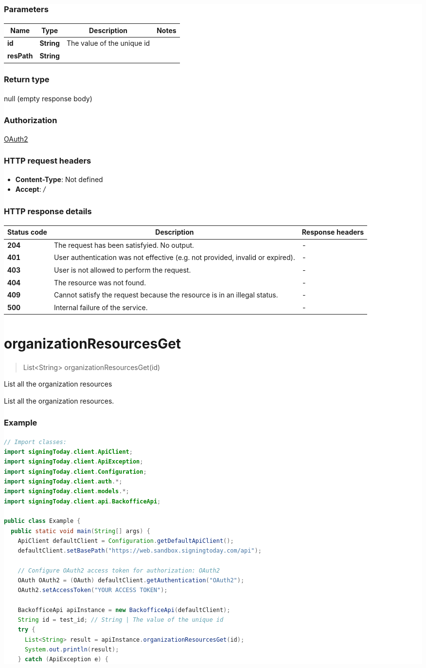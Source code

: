 ### Parameters

Name | Type | Description  | Notes
------------- | ------------- | ------------- | -------------
 **id** | **String**| The value of the unique id |
 **resPath** | **String**|  |

### Return type

null (empty response body)

### Authorization

[OAuth2](../README.md#OAuth2)

### HTTP request headers

 - **Content-Type**: Not defined
 - **Accept**: */*

### HTTP response details
| Status code | Description | Response headers |
|-------------|-------------|------------------|
**204** | The request has been satisfyied. No output. |  -  |
**401** | User authentication was not effective (e.g. not provided, invalid or expired). |  -  |
**403** | User is not allowed to perform the request. |  -  |
**404** | The resource was not found. |  -  |
**409** | Cannot satisfy the request because the resource is in an illegal status. |  -  |
**500** | Internal failure of the service. |  -  |

<a name="organizationResourcesGet"></a>
# **organizationResourcesGet**
> List&lt;String&gt; organizationResourcesGet(id)

List all the organization resources

List all the organization resources.

### Example
```java
// Import classes:
import signingToday.client.ApiClient;
import signingToday.client.ApiException;
import signingToday.client.Configuration;
import signingToday.client.auth.*;
import signingToday.client.models.*;
import signingToday.client.api.BackofficeApi;

public class Example {
  public static void main(String[] args) {
    ApiClient defaultClient = Configuration.getDefaultApiClient();
    defaultClient.setBasePath("https://web.sandbox.signingtoday.com/api");
    
    // Configure OAuth2 access token for authorization: OAuth2
    OAuth OAuth2 = (OAuth) defaultClient.getAuthentication("OAuth2");
    OAuth2.setAccessToken("YOUR ACCESS TOKEN");

    BackofficeApi apiInstance = new BackofficeApi(defaultClient);
    String id = test_id; // String | The value of the unique id
    try {
      List<String> result = apiInstance.organizationResourcesGet(id);
      System.out.println(result);
    } catch (ApiException e) {
```